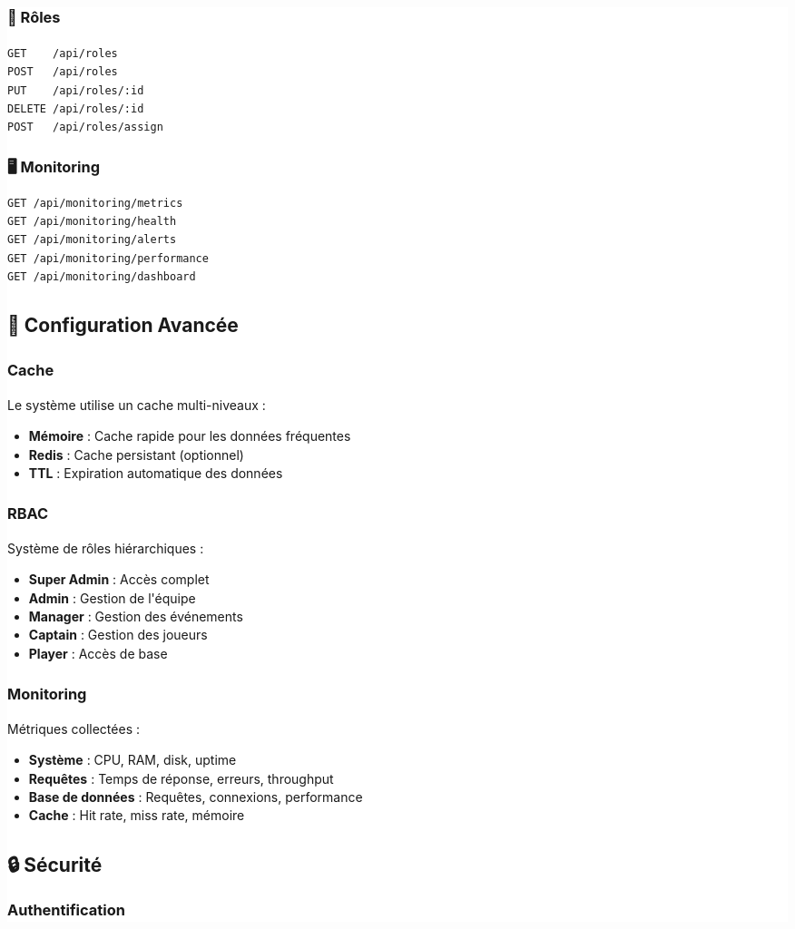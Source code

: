 ### 👑 Rôles

```http
GET    /api/roles
POST   /api/roles
PUT    /api/roles/:id
DELETE /api/roles/:id
POST   /api/roles/assign
```

### 🖥️ Monitoring

```http
GET /api/monitoring/metrics
GET /api/monitoring/health
GET /api/monitoring/alerts
GET /api/monitoring/performance
GET /api/monitoring/dashboard
```

## 🔧 Configuration Avancée

### Cache

Le système utilise un cache multi-niveaux :

- **Mémoire** : Cache rapide pour les données fréquentes
- **Redis** : Cache persistant (optionnel)
- **TTL** : Expiration automatique des données

### RBAC

Système de rôles hiérarchiques :

- **Super Admin** : Accès complet
- **Admin** : Gestion de l'équipe
- **Manager** : Gestion des événements
- **Captain** : Gestion des joueurs
- **Player** : Accès de base

### Monitoring

Métriques collectées :

- **Système** : CPU, RAM, disk, uptime
- **Requêtes** : Temps de réponse, erreurs, throughput
- **Base de données** : Requêtes, connexions, performance
- **Cache** : Hit rate, miss rate, mémoire

## 🔒 Sécurité

### Authentification
